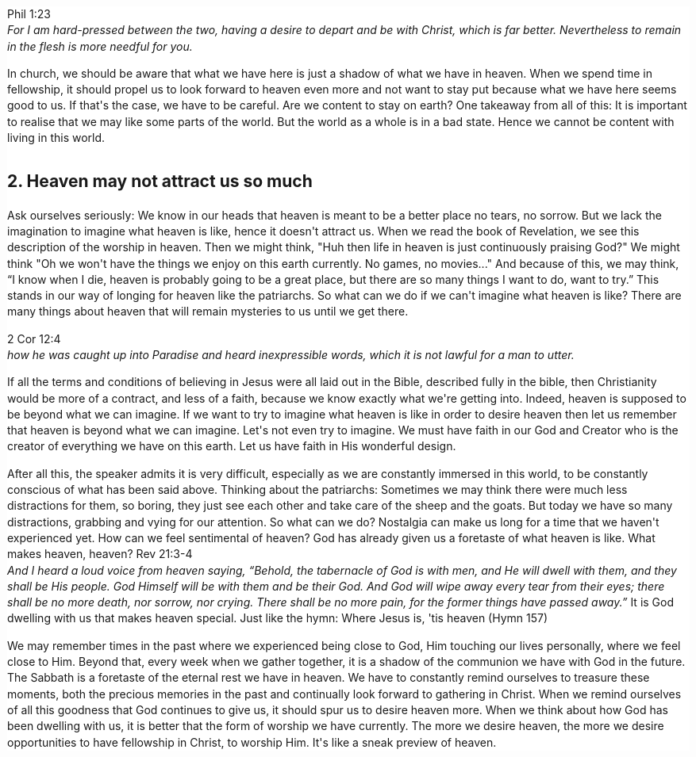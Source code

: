 Phil 1:23  
*For I am hard-pressed between the two, having a desire to depart and be with Christ, which is far better. Nevertheless to remain in the flesh is more needful for you.*

In church, we should be aware that what we have here is just a shadow of what we have in heaven. When we spend time in fellowship, it should propel us to look forward to heaven even more and not want to stay put because what we have here seems good to us. If that's the case, we have to be careful. Are we content to stay on earth?
One takeaway from all of this: It is important to realise that we may like some parts of the world. But the world as a whole is in a bad state. Hence we cannot be content with living in this world.

## 2. Heaven may not attract us so much
Ask ourselves seriously: We know in our heads that heaven is meant to be a better place no tears, no sorrow. But we lack the imagination to imagine what heaven is like, hence it doesn't attract us. When we read the book of Revelation, we see this description of the worship in heaven. Then we might think, "Huh then life in heaven is just continuously praising God?"
We might think "Oh we won't have the things we enjoy on this earth currently. No games, no movies..." And because of this, we may think, “I know when I die, heaven is probably going to be a great place, but there are so many things I want to do, want to try.” This stands in our way of longing for heaven like the patriarchs.
So what can we do if we can't imagine what heaven is like?
There are many things about heaven that will remain mysteries to us until we get there. 

2 Cor 12:4   
*how he was caught up into Paradise and heard inexpressible words, which it is not lawful for a man to utter.*

If all the terms and conditions of believing in Jesus were all laid out in the Bible, described fully in the bible, then Christianity would be more of a contract, and less of a faith, because we know exactly what we're getting into. Indeed, heaven is supposed to be beyond what we can imagine. If we want to try to imagine what heaven is like in order to desire heaven then let us remember that heaven is beyond what we can imagine. Let's not even try to imagine.
We must have faith in our God and Creator who is the creator of everything we have on this earth. Let us have faith in His wonderful design.

After all this, the speaker admits it is very difficult, especially as we are constantly immersed in this world, to be constantly conscious of what has been said above.
Thinking about the patriarchs: Sometimes we may think there were much less distractions for them, so boring, they just see each other and take care of the sheep and the goats.
But today we have so many distractions, grabbing and vying for our attention. So what can we do?
Nostalgia can make us long for a time that we haven't experienced yet. How can we feel sentimental of heaven? God has already given us a foretaste of what heaven is like. What makes heaven, heaven?
Rev 21:3-4   
*And I heard a loud voice from heaven saying, “Behold, the tabernacle of God is with men, and He will dwell with them, and they shall be His people. God Himself will be with them and be their God. And God will wipe away every tear from their eyes; there shall be no more death, nor sorrow, nor crying. There shall be no more pain, for the former things have passed away.”*
It is God dwelling with us that makes heaven special. Just like the hymn: Where Jesus is, 'tis heaven (Hymn 157)

We may remember times in the past where we experienced being close to God, Him touching our lives personally, where we feel close to Him. Beyond that, every week when we gather together, it is a shadow of the communion we have with God in the future. The Sabbath is a foretaste of the eternal rest we have in heaven.
We have to constantly remind ourselves to treasure these moments, both the precious memories in the past and continually look forward to gathering in Christ. When we remind ourselves of all this goodness that God continues to give us, it should spur us to desire heaven more. When we think about how God has been dwelling with us, it is better that the form of worship we have currently. The more we desire heaven, the more we desire opportunities to have fellowship in Christ, to worship Him. It's like a sneak preview of heaven.
